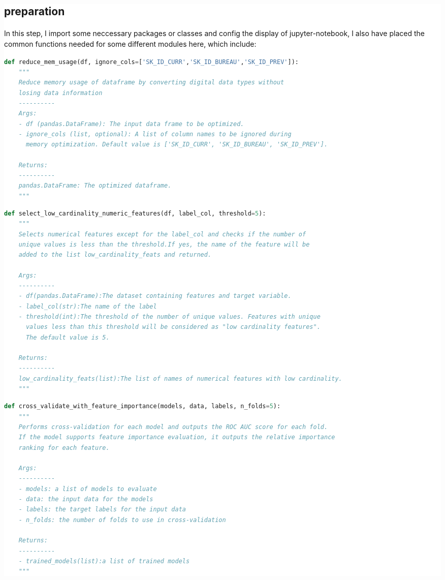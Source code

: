 ## preparation

In this step, I import some neccessary packages or classes and config the display of jupyter-notebook, I also have placed the common functions needed for some different modules here, which include:
```python
def reduce_mem_usage(df, ignore_cols=['SK_ID_CURR','SK_ID_BUREAU','SK_ID_PREV']):
    """
    Reduce memory usage of dataframe by converting digital data types without 
    losing data information
    ----------
    Args:
    - df (pandas.DataFrame): The input data frame to be optimized.
    - ignore_cols (list, optional): A list of column names to be ignored during 
      memory optimization. Default value is ['SK_ID_CURR', 'SK_ID_BUREAU', 'SK_ID_PREV'].

    Returns: 
    ----------
    pandas.DataFrame: The optimized dataframe.
    """
```

```python
def select_low_cardinality_numeric_features(df, label_col, threshold=5):
    """
    Selects numerical features except for the label_col and checks if the number of 
    unique values is less than the threshold.If yes, the name of the feature will be 
    added to the list low_cardinality_feats and returned.

    Args:
    ----------
    - df(pandas.DataFrame):The dataset containing features and target variable.
    - label_col(str):The name of the label
    - threshold(int):The threshold of the number of unique values. Features with unique 
      values less than this threshold will be considered as "low cardinality features". 
      The default value is 5.

    Returns:
    ----------
    low_cardinality_feats(list):The list of names of numerical features with low cardinality.
    """
```

```python
def cross_validate_with_feature_importance(models, data, labels, n_folds=5):
    """
    Performs cross-validation for each model and outputs the ROC AUC score for each fold.
    If the model supports feature importance evaluation, it outputs the relative importance 
    ranking for each feature.

    Args:
    ----------
    - models: a list of models to evaluate
    - data: the input data for the models
    - labels: the target labels for the input data
    - n_folds: the number of folds to use in cross-validation

    Returns: 
    ----------
    - trained_models(list):a list of trained models
    """  
```
